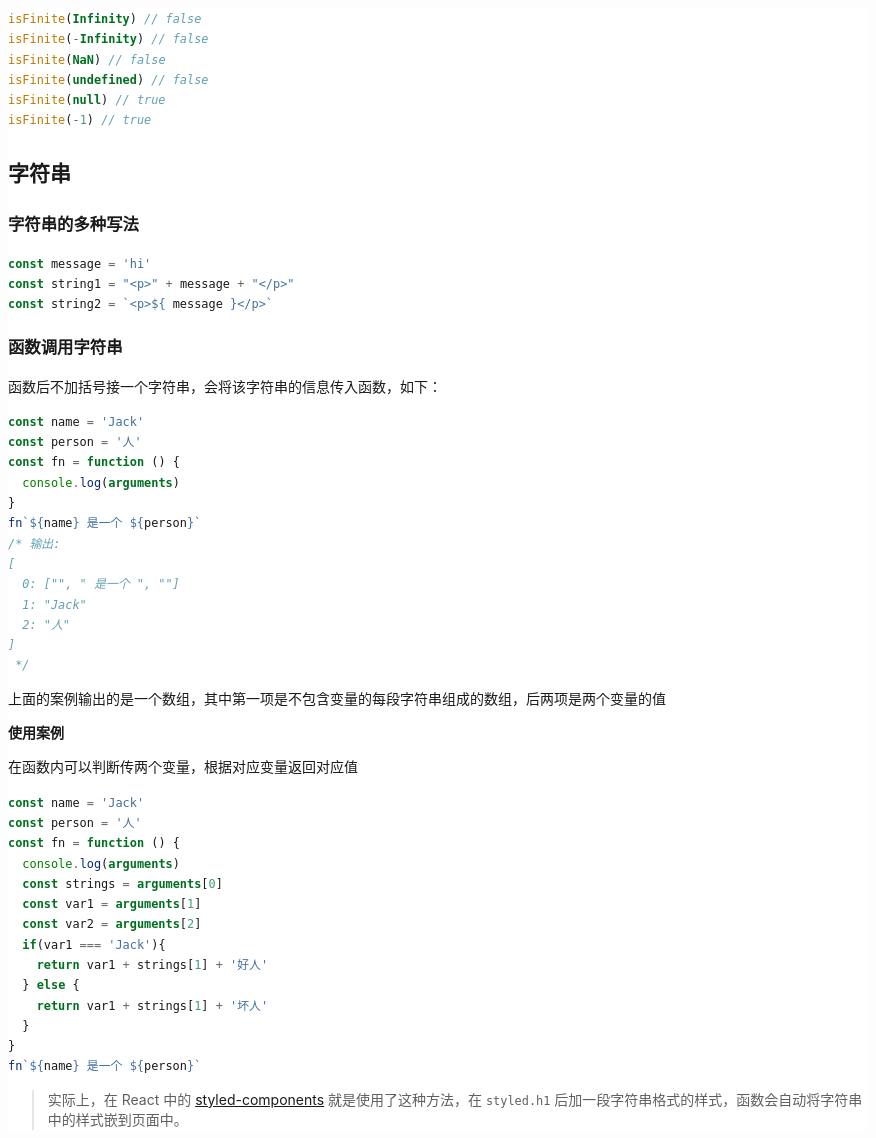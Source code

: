 ```javascript
isFinite(Infinity) // false
isFinite(-Infinity) // false
isFinite(NaN) // false
isFinite(undefined) // false
isFinite(null) // true
isFinite(-1) // true
```

## 字符串

### 字符串的多种写法

```javascript
const message = 'hi'
const string1 = "<p>" + message + "</p>"
const string2 = `<p>${ message }</p>`
```

### 函数调用字符串

函数后不加括号接一个字符串，会将该字符串的信息传入函数，如下：

```js
const name = 'Jack'
const person = '人'
const fn = function () {
  console.log(arguments)
}
fn`${name} 是一个 ${person}` 
/* 输出:
[
  0: ["", " 是一个 ", ""]
  1: "Jack"
  2: "人"  
]
 */
```

上面的案例输出的是一个数组，其中第一项是不包含变量的每段字符串组成的数组，后两项是两个变量的值

**使用案例**

在函数内可以判断传两个变量，根据对应变量返回对应值

```js
const name = 'Jack'
const person = '人'
const fn = function () {
  console.log(arguments)
  const strings = arguments[0]
  const var1 = arguments[1]
  const var2 = arguments[2]
  if(var1 === 'Jack'){
    return var1 + strings[1] + '好人'
  } else {
    return var1 + strings[1] + '坏人'
  }
}
fn`${name} 是一个 ${person}` 
```

> 实际上，在 React 中的 [styled-components](https://github.com/styled-components/styled-components#example) 就是使用了这种方法，在 `styled.h1` 后加一段字符串格式的样式，函数会自动将字符串中的样式嵌到页面中。

